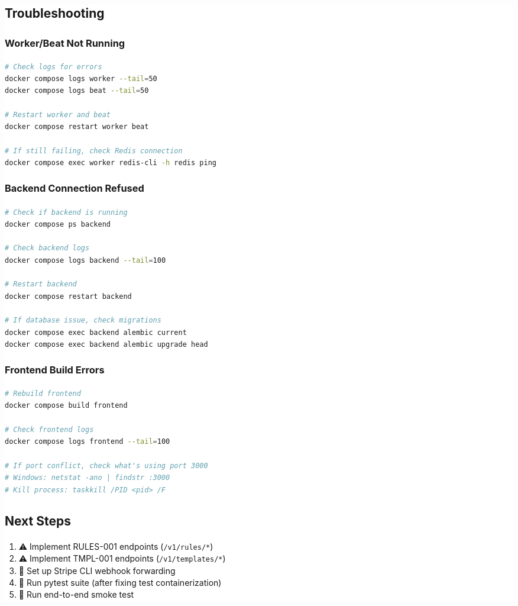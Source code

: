 ## Troubleshooting

### Worker/Beat Not Running

```bash
# Check logs for errors
docker compose logs worker --tail=50
docker compose logs beat --tail=50

# Restart worker and beat
docker compose restart worker beat

# If still failing, check Redis connection
docker compose exec worker redis-cli -h redis ping
```

### Backend Connection Refused

```bash
# Check if backend is running
docker compose ps backend

# Check backend logs
docker compose logs backend --tail=100

# Restart backend
docker compose restart backend

# If database issue, check migrations
docker compose exec backend alembic current
docker compose exec backend alembic upgrade head
```

### Frontend Build Errors

```bash
# Rebuild frontend
docker compose build frontend

# Check frontend logs
docker compose logs frontend --tail=100

# If port conflict, check what's using port 3000
# Windows: netstat -ano | findstr :3000
# Kill process: taskkill /PID <pid> /F
```

## Next Steps

1. ⚠️ Implement RULES-001 endpoints (`/v1/rules/*`)
2. ⚠️ Implement TMPL-001 endpoints (`/v1/templates/*`)
3. 🔧 Set up Stripe CLI webhook forwarding
4. 🧪 Run pytest suite (after fixing test containerization)
5. 🧪 Run end-to-end smoke test
